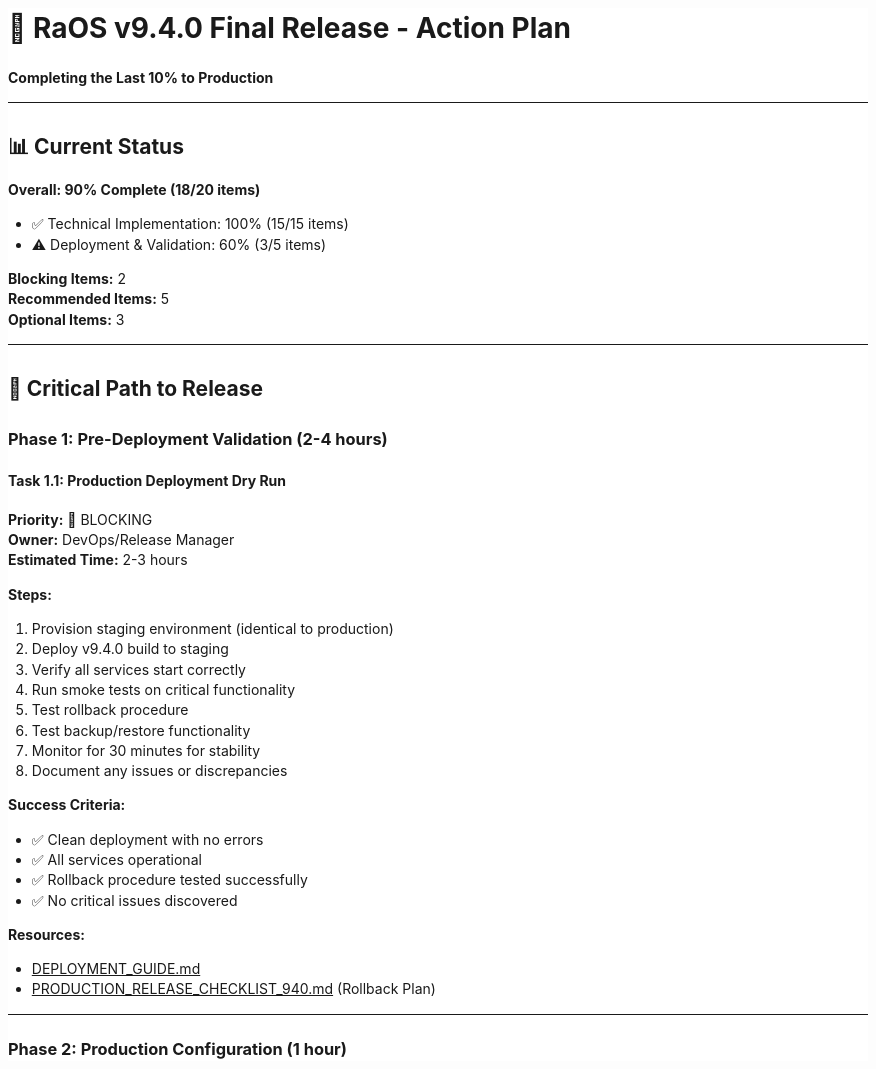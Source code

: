 # 🎯 RaOS v9.4.0 Final Release - Action Plan

**Completing the Last 10% to Production**

---

## 📊 Current Status

**Overall: 90% Complete (18/20 items)**

- ✅ Technical Implementation: 100% (15/15 items)
- ⚠️ Deployment & Validation: 60% (3/5 items)

**Blocking Items:** 2  
**Recommended Items:** 5  
**Optional Items:** 3

---

## 🚨 Critical Path to Release

### Phase 1: Pre-Deployment Validation (2-4 hours)

#### Task 1.1: Production Deployment Dry Run
**Priority:** 🔴 BLOCKING  
**Owner:** DevOps/Release Manager  
**Estimated Time:** 2-3 hours

**Steps:**
1. Provision staging environment (identical to production)
2. Deploy v9.4.0 build to staging
3. Verify all services start correctly
4. Run smoke tests on critical functionality
5. Test rollback procedure
6. Test backup/restore functionality
7. Monitor for 30 minutes for stability
8. Document any issues or discrepancies

**Success Criteria:**
- ✅ Clean deployment with no errors
- ✅ All services operational
- ✅ Rollback procedure tested successfully
- ✅ No critical issues discovered

**Resources:**
- [DEPLOYMENT_GUIDE.md](./DEPLOYMENT_GUIDE.md)
- [PRODUCTION_RELEASE_CHECKLIST_940.md](./PRODUCTION_RELEASE_CHECKLIST_940.md) (Rollback Plan)

---

### Phase 2: Production Configuration (1 hour)
